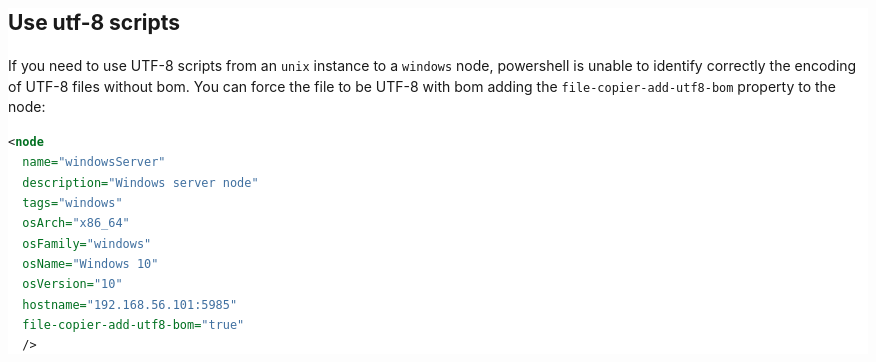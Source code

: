 ## Use utf-8 scripts

If you need to use UTF-8 scripts from an `unix` instance to a `windows` node, powershell is unable to identify correctly 
the encoding of UTF-8 files without bom. You can force the file to be UTF-8 with bom adding the `file-copier-add-utf8-bom` 
property to the node:

```xml
<node 
  name="windowsServer" 
  description="Windows server node" 
  tags="windows"
  osArch="x86_64" 
  osFamily="windows" 
  osName="Windows 10" 
  osVersion="10" 
  hostname="192.168.56.101:5985" 
  file-copier-add-utf8-bom="true"
  />
```

